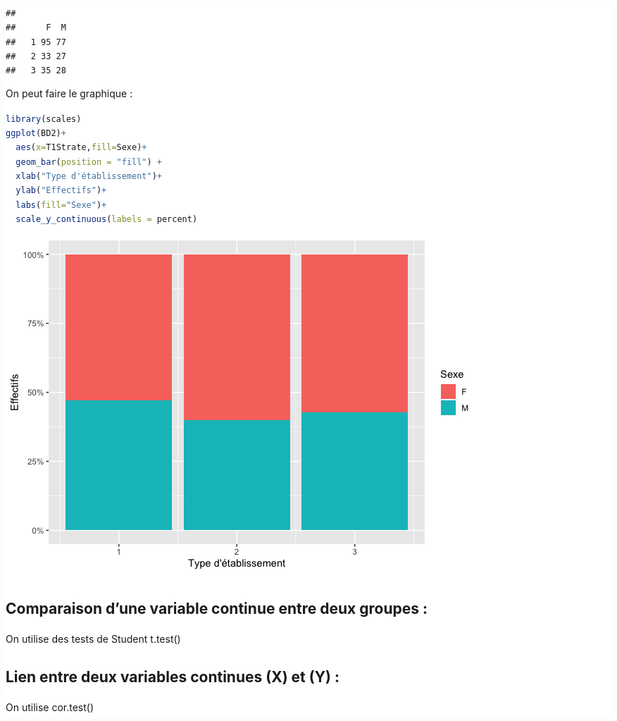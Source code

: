     ##    
    ##      F  M
    ##   1 95 77
    ##   2 33 27
    ##   3 35 28

On peut faire le graphique :

``` r
library(scales)
ggplot(BD2)+
  aes(x=T1Strate,fill=Sexe)+
  geom_bar(position = "fill") +
  xlab("Type d'établissement")+
  ylab("Effectifs")+
  labs(fill="Sexe")+
  scale_y_continuous(labels = percent)
```

![](jour2_files/figure-gfm/unnamed-chunk-11-1.png)

## Comparaison d’une variable continue entre deux groupes :

On utilise des tests de Student t.test()

## Lien entre deux variables continues \(X\) et \(Y\) :

On utilise cor.test()
